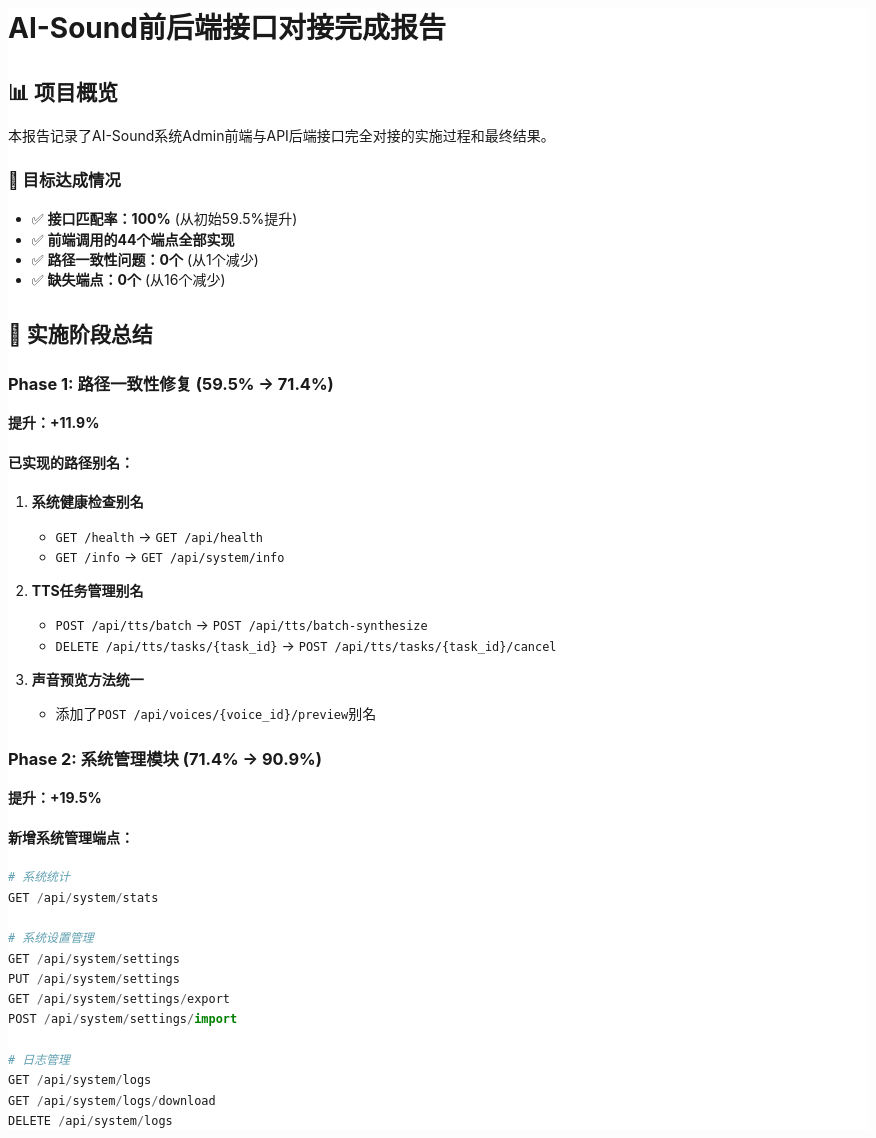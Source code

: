# AI-Sound前后端接口对接完成报告

## 📊 项目概览

本报告记录了AI-Sound系统Admin前端与API后端接口完全对接的实施过程和最终结果。

### 🎯 目标达成情况

- ✅ **接口匹配率：100%** (从初始59.5%提升)
- ✅ **前端调用的44个端点全部实现**
- ✅ **路径一致性问题：0个** (从1个减少)
- ✅ **缺失端点：0个** (从16个减少)

## 🚀 实施阶段总结

### Phase 1: 路径一致性修复 (59.5% → 71.4%)
**提升：+11.9%**

#### 已实现的路径别名：
1. **系统健康检查别名**
   - `GET /health` → `GET /api/health`
   - `GET /info` → `GET /api/system/info`

2. **TTS任务管理别名**
   - `POST /api/tts/batch` → `POST /api/tts/batch-synthesize`
   - `DELETE /api/tts/tasks/{task_id}` → `POST /api/tts/tasks/{task_id}/cancel`

3. **声音预览方法统一**
   - 添加了`POST /api/voices/{voice_id}/preview`别名

### Phase 2: 系统管理模块 (71.4% → 90.9%)
**提升：+19.5%**

#### 新增系统管理端点：
```python
# 系统统计
GET /api/system/stats

# 系统设置管理
GET /api/system/settings
PUT /api/system/settings
GET /api/system/settings/export
POST /api/system/settings/import

# 日志管理
GET /api/system/logs
GET /api/system/logs/download  
DELETE /api/system/logs
```
